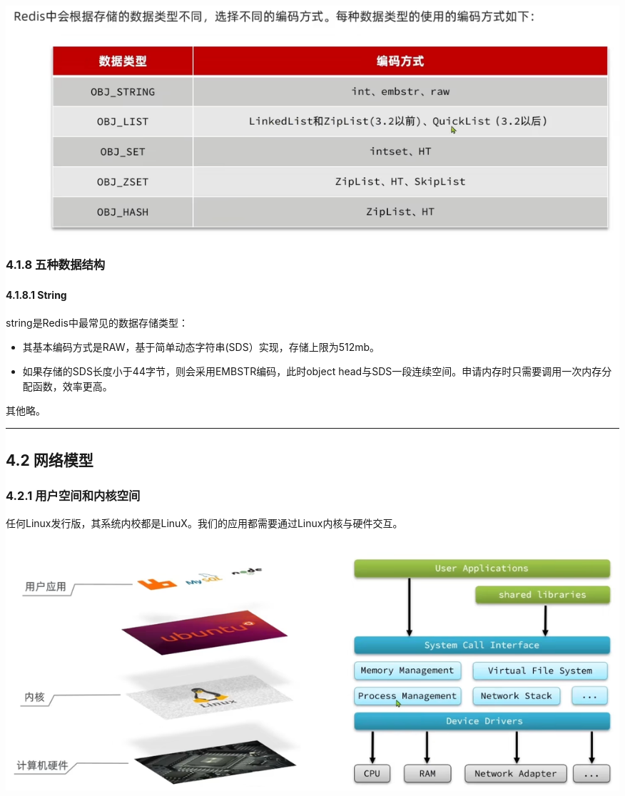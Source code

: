 ![](picture/img204.png)

### 4.1.8 五种数据结构

#### 4.1.8.1 String

string是Redis中最常见的数据存储类型：

- 其基本编码方式是RAW，基于简单动态字符串(SDS）实现，存储上限为512mb。

- 如果存储的SDS长度小于44字节，则会采用EMBSTR编码，此时object head与SDS一段连续空间。申请内存时只需要调用一次内存分配函数，效率更高。

其他略。

***

## 4.2 网络模型

### 4.2.1 用户空间和内核空间

任何Linux发行版，其系统内校都是LinuX。我们的应用都需要通过Linux内核与硬件交互。

![](picture/img205.png)

